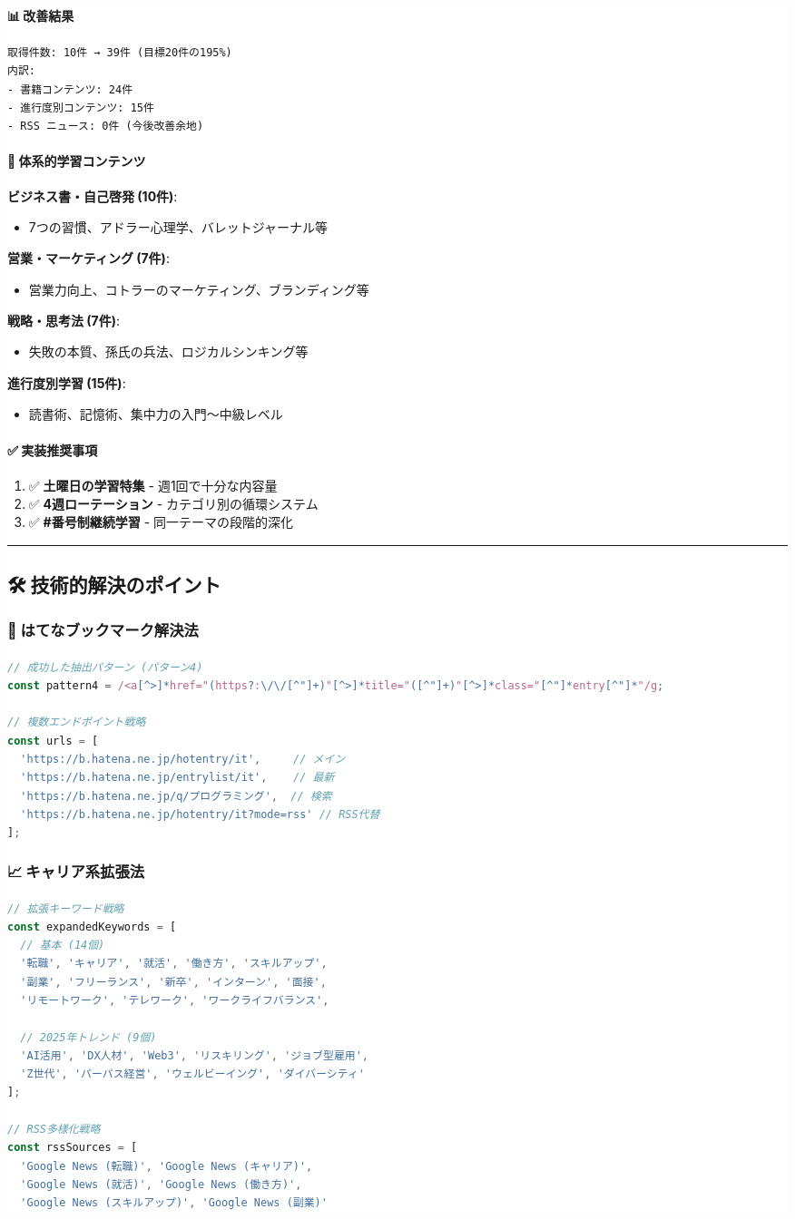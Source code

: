#### 📊 改善結果
```
取得件数: 10件 → 39件 (目標20件の195%)
内訳:
- 書籍コンテンツ: 24件
- 進行度別コンテンツ: 15件
- RSS ニュース: 0件 (今後改善余地)
```

#### 🎯 体系的学習コンテンツ
**ビジネス書・自己啓発 (10件)**:
- 7つの習慣、アドラー心理学、バレットジャーナル等

**営業・マーケティング (7件)**:
- 営業力向上、コトラーのマーケティング、ブランディング等

**戦略・思考法 (7件)**:
- 失敗の本質、孫氏の兵法、ロジカルシンキング等

**進行度別学習 (15件)**:
- 読書術、記憶術、集中力の入門〜中級レベル

#### ✅ 実装推奨事項
1. ✅ **土曜日の学習特集** - 週1回で十分な内容量
2. ✅ **4週ローテーション** - カテゴリ別の循環システム
3. ✅ **#番号制継続学習** - 同一テーマの段階的深化

---

## 🛠️ 技術的解決のポイント

### 🔧 はてなブックマーク解決法
```javascript
// 成功した抽出パターン (パターン4)
const pattern4 = /<a[^>]*href="(https?:\/\/[^"]+)"[^>]*title="([^"]+)"[^>]*class="[^"]*entry[^"]*"/g;

// 複数エンドポイント戦略
const urls = [
  'https://b.hatena.ne.jp/hotentry/it',     // メイン
  'https://b.hatena.ne.jp/entrylist/it',    // 最新
  'https://b.hatena.ne.jp/q/プログラミング',  // 検索
  'https://b.hatena.ne.jp/hotentry/it?mode=rss' // RSS代替
];
```

### 📈 キャリア系拡張法
```javascript
// 拡張キーワード戦略
const expandedKeywords = [
  // 基本 (14個)
  '転職', 'キャリア', '就活', '働き方', 'スキルアップ',
  '副業', 'フリーランス', '新卒', 'インターン', '面接',
  'リモートワーク', 'テレワーク', 'ワークライフバランス',
  
  // 2025年トレンド (9個)  
  'AI活用', 'DX人材', 'Web3', 'リスキリング', 'ジョブ型雇用',
  'Z世代', 'パーパス経営', 'ウェルビーイング', 'ダイバーシティ'
];

// RSS多様化戦略
const rssSources = [
  'Google News (転職)', 'Google News (キャリア)',
  'Google News (就活)', 'Google News (働き方)', 
  'Google News (スキルアップ)', 'Google News (副業)'
```